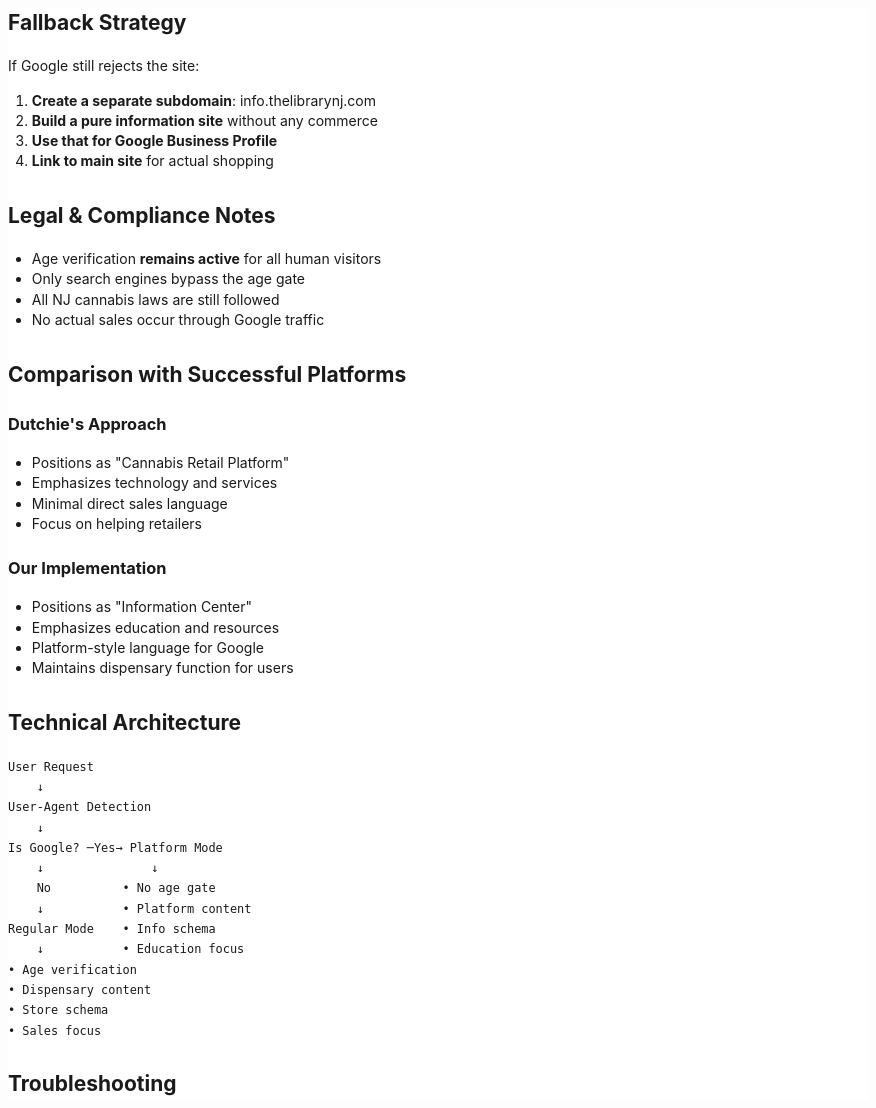 ## Fallback Strategy

If Google still rejects the site:

1. **Create a separate subdomain**: info.thelibrarynj.com
2. **Build a pure information site** without any commerce
3. **Use that for Google Business Profile**
4. **Link to main site** for actual shopping

## Legal & Compliance Notes

- Age verification **remains active** for all human visitors
- Only search engines bypass the age gate
- All NJ cannabis laws are still followed
- No actual sales occur through Google traffic

## Comparison with Successful Platforms

### Dutchie's Approach
- Positions as "Cannabis Retail Platform"
- Emphasizes technology and services
- Minimal direct sales language
- Focus on helping retailers

### Our Implementation
- Positions as "Information Center"
- Emphasizes education and resources
- Platform-style language for Google
- Maintains dispensary function for users

## Technical Architecture

```
User Request
    ↓
User-Agent Detection
    ↓
Is Google? ─Yes→ Platform Mode
    ↓               ↓
    No          • No age gate
    ↓           • Platform content
Regular Mode    • Info schema
    ↓           • Education focus
• Age verification
• Dispensary content
• Store schema
• Sales focus
```

## Troubleshooting
